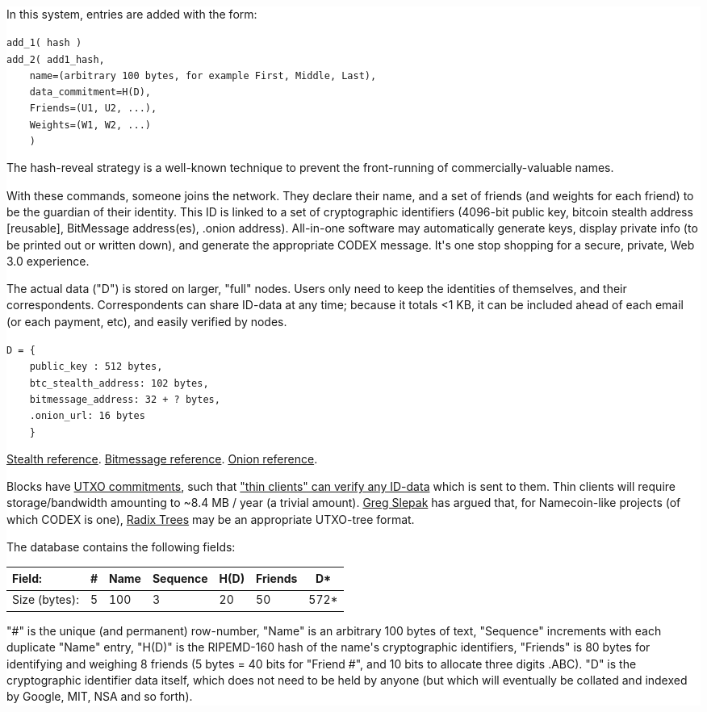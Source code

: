 In this system, entries are added with the form:
   
    add_1( hash )
	add_2( add1_hash, 
		name=(arbitrary 100 bytes, for example First, Middle, Last),
		data_commitment=H(D),
		Friends=(U1, U2, ...),
		Weights=(W1, W2, ...)
		)

The hash-reveal strategy is a well-known technique to prevent the front-running of commercially-valuable names.

With these commands, someone joins the network. They declare their name, and a set of friends (and weights for each friend) to be the guardian of their identity. This ID is linked to a set of cryptographic identifiers (4096-bit public key, bitcoin stealth address [reusable], BitMessage address(es), .onion address). All-in-one software may automatically generate keys, display private info (to be printed out or written down), and generate the appropriate CODEX message. It's one stop shopping for a secure, private, Web 3.0 experience.

The actual data ("D") is stored on larger, "full" nodes. Users only need to keep the identities of themselves, and their correspondents. Correspondents can share ID-data at any time; because it totals <1 KB, it can be included ahead of each email (or each payment, etc), and easily verified by nodes.

    D = { 
		public_key : 512 bytes,
		btc_stealth_address: 102 bytes,
		bitmessage_address: 32 + ? bytes,
		.onion_url: 16 bytes
		}
			 
[Stealth reference](https://bitcoinmagazine.com/articles/go-ahead-peer-inside-darkwallet-1412689771). [Bitmessage reference](https://www.bitmessage.org/wiki/Protocol_specification#pubkey). [Onion reference](https://en.wikipedia.org/wiki/.onion).

Blocks have [UTXO commitments](https://github.com/bitcoin/bitcoin/pull/3977), such that ["thin clients" can verify any ID-data](https://en.bitcoin.it/wiki/User:Gmaxwell/namecoin_that_sucks_less) which is sent to them. Thin clients will require storage/bandwidth amounting to ~8.4 MB / year (a trivial amount). [Greg Slepak](https://twitter.com/taoeffect) has argued that, for Namecoin-like projects (of which CODEX is one), [Radix Trees](https://en.wikipedia.org/wiki/Radix_tree) may be an appropriate UTXO-tree format.

The database contains the following fields:

|            Field: | # | Name | Sequence | H(D) | Friends |      D\*|
|:--------------------|----|----------|-----------------|--------|-------------|----------|
| Size (bytes): | 5 |    100 |              3 |    20 |        50 |   572\*| 

"#" is the unique (and permanent) row-number, "Name" is an arbitrary 100 bytes of text, "Sequence" increments with each duplicate "Name" entry, "H(D)" is the RIPEMD-160 hash of the name's cryptographic identifiers, "Friends" is 80 bytes for identifying and weighing 8 friends (5 bytes = 40 bits for "Friend #", and 10 bits to allocate three digits .ABC). "D" is the cryptographic identifier data itself, which does not need to be held by anyone (but which will eventually be collated and indexed by Google, MIT, NSA and so forth).
